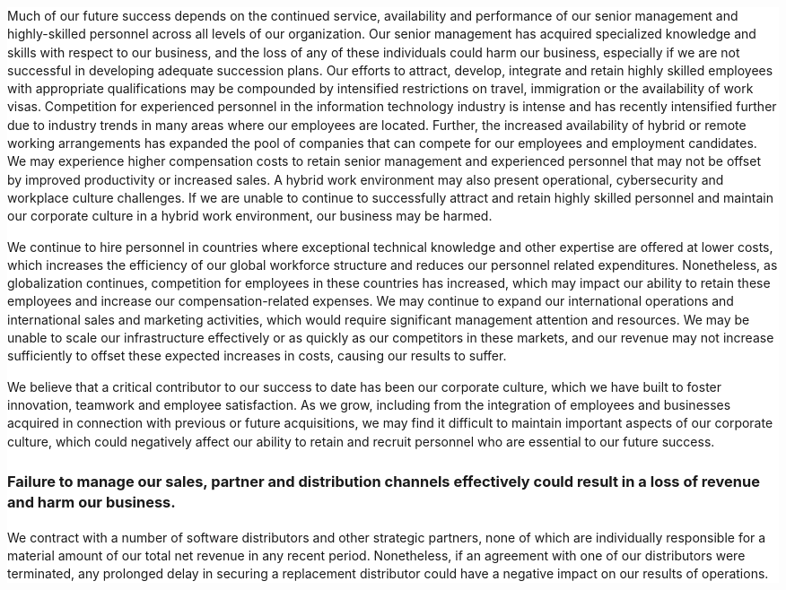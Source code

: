 Much of our future success depends on the continued service, availability and performance of our senior management and highly-skilled personnel across all levels of our organization. Our senior management has acquired specialized knowledge and skills with respect to our business, and the loss of any of these individuals could harm our business, especially if we are not successful in developing adequate succession plans. Our efforts to attract, develop, integrate and retain highly skilled employees with appropriate qualifications may be compounded by intensified restrictions on travel, immigration or the availability of work visas. Competition for experienced personnel in the information technology industry is intense and has recently intensified further due to industry trends in many areas where our employees are located. Further, the increased availability of hybrid or remote working arrangements has expanded the pool of companies that can compete for our employees and employment candidates. We may experience higher compensation costs to retain senior management and experienced personnel that may not be offset by improved productivity or increased sales. A hybrid work environment may also present operational, cybersecurity and workplace culture challenges. If we are unable to continue to successfully attract and retain highly skilled personnel and maintain our corporate culture in a hybrid work environment, our business may be harmed.

We continue to hire personnel in countries where exceptional technical knowledge and other expertise are offered at lower costs, which increases the efficiency of our global workforce structure and reduces our personnel related expenditures. Nonetheless, as globalization continues, competition for employees in these countries has increased, which may impact our ability to retain these employees and increase our compensation-related expenses. We may continue to expand our international operations and international sales and marketing activities, which would require significant management attention and resources. We may be unable to scale our infrastructure effectively or as quickly as our competitors in these markets, and our revenue may not increase sufficiently to offset these expected increases in costs, causing our results to suffer.

We believe that a critical contributor to our success to date has been our corporate culture, which we have built to foster innovation, teamwork and employee satisfaction. As we grow, including from the integration of employees and businesses acquired in connection with previous or future acquisitions, we may find it difficult to maintain important aspects of our corporate culture, which could negatively affect our ability to retain and recruit personnel who are essential to our future success.

### Failure to manage our sales, partner and distribution channels effectively could result in a loss of revenue and harm our business.

We contract with a number of software distributors and other strategic partners, none of which are individually responsible for a material amount of our total net revenue in any recent period. Nonetheless, if an agreement with one of our distributors were terminated, any prolonged delay in securing a replacement distributor could have a negative impact on our results of operations.

